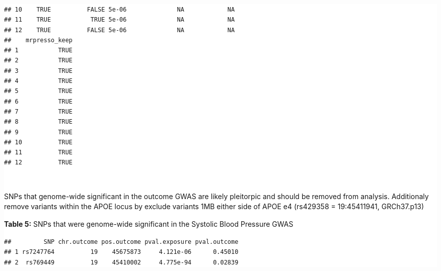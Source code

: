     ## 10    TRUE          FALSE 5e-06              NA            NA
    ## 11    TRUE           TRUE 5e-06              NA            NA
    ## 12    TRUE          FALSE 5e-06              NA            NA
    ##    mrpresso_keep
    ## 1           TRUE
    ## 2           TRUE
    ## 3           TRUE
    ## 4           TRUE
    ## 5           TRUE
    ## 6           TRUE
    ## 7           TRUE
    ## 8           TRUE
    ## 9           TRUE
    ## 10          TRUE
    ## 11          TRUE
    ## 12          TRUE

<br>

SNPs that genome-wide significant in the outcome GWAS are likely
pleitorpic and should be removed from analysis. Additionaly remove
variants within the APOE locus by exclude variants 1MB either side of
APOE e4 (rs429358 = 19:45411941, GRCh37.p13) <br>

**Table 5:** SNPs that were genome-wide significant in the Systolic
Blood Pressure GWAS

    ##         SNP chr.outcome pos.outcome pval.exposure pval.outcome
    ## 1 rs7247764          19    45675873     4.121e-06      0.45010
    ## 2  rs769449          19    45410002     4.775e-94      0.02839
